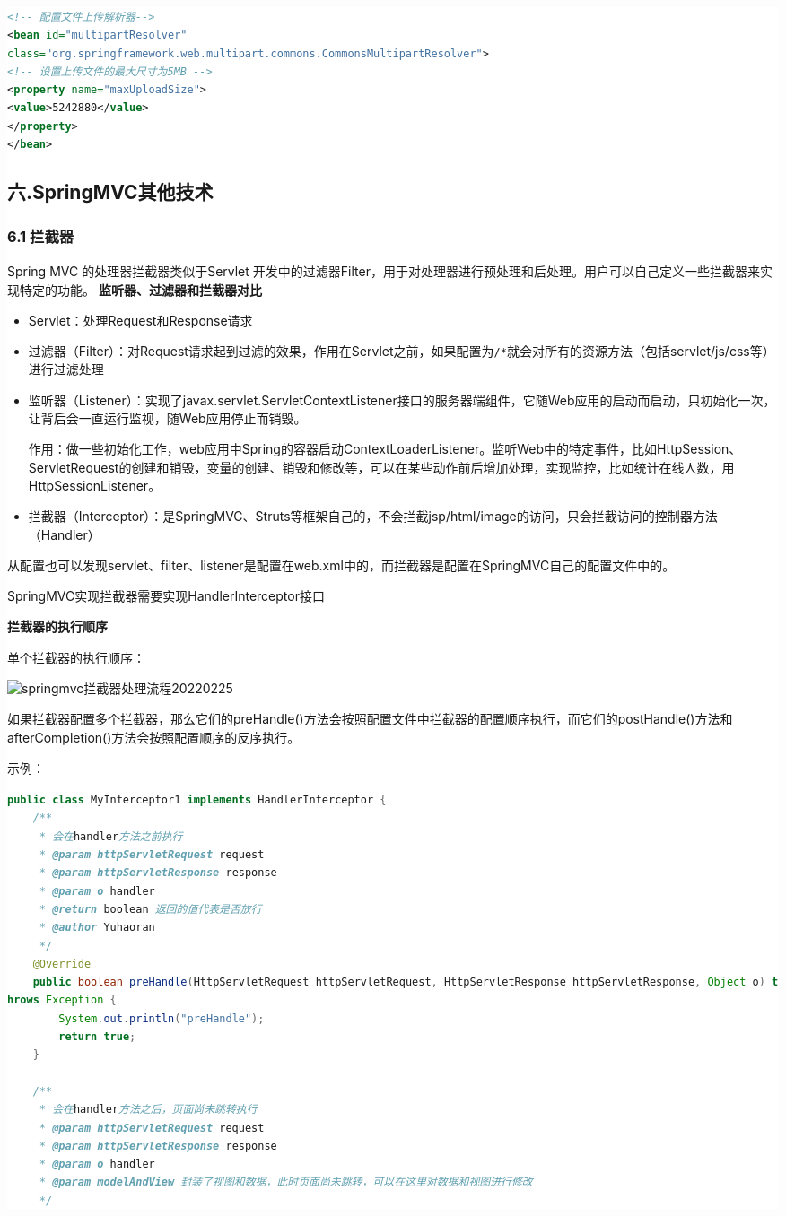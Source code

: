 ~~~xml
<!-- 配置文件上传解析器-->
<bean id="multipartResolver"
class="org.springframework.web.multipart.commons.CommonsMultipartResolver">
<!-- 设置上传文件的最大尺寸为5MB -->
<property name="maxUploadSize">
<value>5242880</value>
</property>
</bean>
~~~

## 六.SpringMVC其他技术

### 6.1 拦截器

Spring MVC 的处理器拦截器类似于Servlet 开发中的过滤器Filter，用于对处理器进行预处理和后处理。用户可以自己定义一些拦截器来实现特定的功能。
**监听器、过滤器和拦截器对比**

- Servlet：处理Request和Response请求

- 过滤器（Filter）：对Request请求起到过滤的效果，作用在Servlet之前，如果配置为`/*`就会对所有的资源方法（包括servlet/js/css等）进行过滤处理

- 监听器（Listener）：实现了javax.servlet.ServletContextListener接口的服务器端组件，它随Web应用的启动而启动，只初始化一次，让背后会一直运行监视，随Web应用停止而销毁。

  作用：做一些初始化工作，web应用中Spring的容器启动ContextLoaderListener。监听Web中的特定事件，比如HttpSession、ServletRequest的创建和销毁，变量的创建、销毁和修改等，可以在某些动作前后增加处理，实现监控，比如统计在线人数，用HttpSessionListener。

- 拦截器（Interceptor）：是SpringMVC、Struts等框架自己的，不会拦截jsp/html/image的访问，只会拦截访问的控制器方法（Handler）

从配置也可以发现servlet、filter、listener是配置在web.xml中的，而拦截器是配置在SpringMVC自己的配置文件中的。

SpringMVC实现拦截器需要实现HandlerInterceptor接口

**拦截器的执行顺序**

单个拦截器的执行顺序：

![springmvc拦截器处理流程20220225](https://mypic-12138.oss-cn-beijing.aliyuncs.com/blog/picgo/springmvc%E6%8B%A6%E6%88%AA%E5%99%A8%E5%A4%84%E7%90%86%E6%B5%81%E7%A8%8B20220225.png)

如果拦截器配置多个拦截器，那么它们的preHandle()方法会按照配置文件中拦截器的配置顺序执行，而它们的postHandle()方法和afterCompletion()方法会按照配置顺序的反序执行。

示例：

```java
public class MyInterceptor1 implements HandlerInterceptor {
    /**
     * 会在handler方法之前执行
     * @param httpServletRequest request
     * @param httpServletResponse response
     * @param o handler
     * @return boolean 返回的值代表是否放行
     * @author Yuhaoran
     */
    @Override
    public boolean preHandle(HttpServletRequest httpServletRequest, HttpServletResponse httpServletResponse, Object o) throws Exception {
        System.out.println("preHandle");
        return true;
    }

    /**
     * 会在handler方法之后，页面尚未跳转执行
     * @param httpServletRequest request
     * @param httpServletResponse response
     * @param o handler
     * @param modelAndView 封装了视图和数据，此时页面尚未跳转，可以在这里对数据和视图进行修改
     */
```